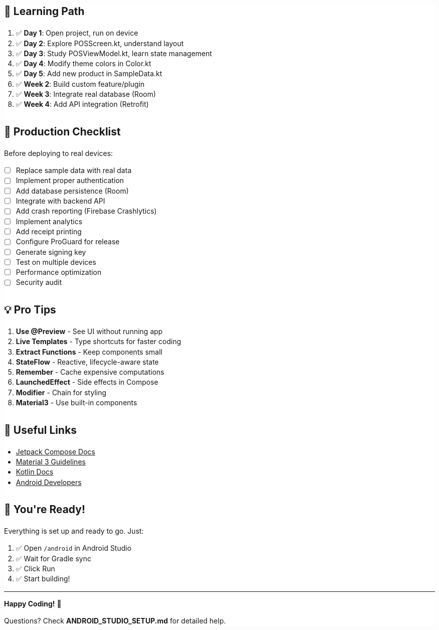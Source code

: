 ## 📖 Learning Path

1. ✅ **Day 1**: Open project, run on device
2. ✅ **Day 2**: Explore POSScreen.kt, understand layout
3. ✅ **Day 3**: Study POSViewModel.kt, learn state management
4. ✅ **Day 4**: Modify theme colors in Color.kt
5. ✅ **Day 5**: Add new product in SampleData.kt
6. ✅ **Week 2**: Build custom feature/plugin
7. ✅ **Week 3**: Integrate real database (Room)
8. ✅ **Week 4**: Add API integration (Retrofit)

## 🚀 Production Checklist

Before deploying to real devices:

- [ ] Replace sample data with real data
- [ ] Implement proper authentication
- [ ] Add database persistence (Room)
- [ ] Integrate with backend API
- [ ] Add crash reporting (Firebase Crashlytics)
- [ ] Implement analytics
- [ ] Add receipt printing
- [ ] Configure ProGuard for release
- [ ] Generate signing key
- [ ] Test on multiple devices
- [ ] Performance optimization
- [ ] Security audit

## 💡 Pro Tips

1. **Use @Preview** - See UI without running app
2. **Live Templates** - Type shortcuts for faster coding
3. **Extract Functions** - Keep components small
4. **StateFlow** - Reactive, lifecycle-aware state
5. **Remember** - Cache expensive computations
6. **LaunchedEffect** - Side effects in Compose
7. **Modifier** - Chain for styling
8. **Material3** - Use built-in components

## 🔗 Useful Links

- [Jetpack Compose Docs](https://developer.android.com/jetpack/compose)
- [Material 3 Guidelines](https://m3.material.io/)
- [Kotlin Docs](https://kotlinlang.org/docs/home.html)
- [Android Developers](https://developer.android.com/)

## 🎉 You're Ready!

Everything is set up and ready to go. Just:

1. ✅ Open `/android` in Android Studio
2. ✅ Wait for Gradle sync
3. ✅ Click Run
4. ✅ Start building!

---

**Happy Coding!** 🚀

Questions? Check **ANDROID_STUDIO_SETUP.md** for detailed help.
